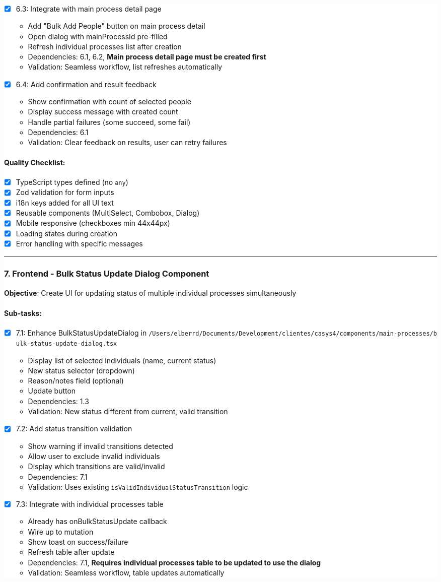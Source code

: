 - [x] 6.3: Integrate with main process detail page
  - Add "Bulk Add People" button on main process detail
  - Open dialog with mainProcessId pre-filled
  - Refresh individual processes list after creation
  - Dependencies: 6.1, 6.2, **Main process detail page must be created first**
  - Validation: Seamless workflow, list refreshes automatically

- [x] 6.4: Add confirmation and result feedback
  - Show confirmation with count of selected people
  - Display success message with created count
  - Handle partial failures (some succeed, some fail)
  - Dependencies: 6.1
  - Validation: Clear feedback on results, user can retry failures

#### Quality Checklist:

- [x] TypeScript types defined (no `any`)
- [x] Zod validation for form inputs
- [x] i18n keys added for all UI text
- [x] Reusable components (MultiSelect, Combobox, Dialog)
- [x] Mobile responsive (checkboxes min 44x44px)
- [x] Loading states during creation
- [x] Error handling with specific messages

---

### 7. Frontend - Bulk Status Update Dialog Component

**Objective**: Create UI for updating status of multiple individual processes simultaneously

#### Sub-tasks:

- [x] 7.1: Enhance BulkStatusUpdateDialog in `/Users/elberrd/Documents/Development/clientes/casys4/components/main-processes/bulk-status-update-dialog.tsx`
  - Display list of selected individuals (name, current status)
  - New status selector (dropdown)
  - Reason/notes field (optional)
  - Update button
  - Dependencies: 1.3
  - Validation: New status different from current, valid transition

- [x] 7.2: Add status transition validation
  - Show warning if invalid transitions detected
  - Allow user to exclude invalid individuals
  - Display which transitions are valid/invalid
  - Dependencies: 7.1
  - Validation: Uses existing `isValidIndividualStatusTransition` logic

- [x] 7.3: Integrate with individual processes table
  - Already has onBulkStatusUpdate callback
  - Wire up to mutation
  - Show toast on success/failure
  - Refresh table after update
  - Dependencies: 7.1, **Requires individual processes table to be updated to use the dialog**
  - Validation: Seamless workflow, table updates automatically
